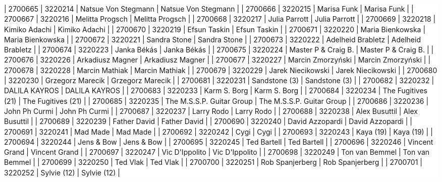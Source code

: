 | 2700665 | 3220214 | Natsue Von Stegmann | Natsue Von Stegmann |
| 2700666 | 3220215 | Marisa Funk | Marisa Funk |
| 2700667 | 3220216 | Melitta Progsch | Melitta Progsch |
| 2700668 | 3220217 | Julia Parrott | Julia Parrott |
| 2700669 | 3220218 | Kimiko Adachi | Kimiko Adachi |
| 2700670 | 3220219 | Efsun Taskin | Efsun Taskin |
| 2700671 | 3220220 | Maria Bienkowska | Maria Bienkowska |
| 2700672 | 3220221 | Sandra Stone | Sandra Stone |
| 2700673 | 3220222 | Adelheid Brabletz | Adelheid Brabletz |
| 2700674 | 3220223 | Janka Békás | Janka Békás |
| 2700675 | 3220224 | Master P & Craig B. | Master P & Craig B. |
| 2700676 | 3220226 | Arkadiusz Magner | Arkadiusz Magner |
| 2700677 | 3220227 | Marcin Zmorzyński | Marcin Zmorzyński |
| 2700678 | 3220228 | Marcin Mathiak | Marcin Mathiak |
| 2700679 | 3220229 | Jarek Niecikowski | Jarek Niecikowski |
| 2700680 | 3220230 | Grzegorz Marecik | Grzegorz Marecik |
| 2700681 | 3220231 | Sandstone (3) | Sandstone (3) |
| 2700682 | 3220232 | DALILA KAYROS | DALILA KAYROS |
| 2700683 | 3220233 | Karm S. Borg | Karm S. Borg |
| 2700684 | 3220234 | The Fugitives (21) | The Fugitives (21) |
| 2700685 | 3220235 | The M.S.S.P. Guitar Group | The M.S.S.P. Guitar Group |
| 2700686 | 3220236 | John Ph Curmi | John Ph Curmi |
| 2700687 | 3220237 | Larry Rodo | Larry Rodo |
| 2700688 | 3220238 | Alex Busuttil | Alex Busuttil |
| 2700689 | 3220239 | Father David | Father David |
| 2700690 | 3220240 | David Azzopardi | David Azzopardi |
| 2700691 | 3220241 | Mad Made | Mad Made |
| 2700692 | 3220242 | Cygi | Cygi |
| 2700693 | 3220243 | Kaya (19) | Kaya (19) |
| 2700694 | 3220244 | Jens & Bow | Jens & Bow |
| 2700695 | 3220245 | Ted Bartell | Ted Bartell |
| 2700696 | 3220246 | Vincent Grand | Vincent Grand |
| 2700697 | 3220247 | Vic D'Ippolito | Vic D'Ippolito |
| 2700698 | 3220249 | Ton van Bemmel | Ton van Bemmel |
| 2700699 | 3220250 | Ted Vlak | Ted Vlak |
| 2700700 | 3220251 | Rob Spanjerberg | Rob Spanjerberg |
| 2700701 | 3220252 | Sylvie (12) | Sylvie (12) |
